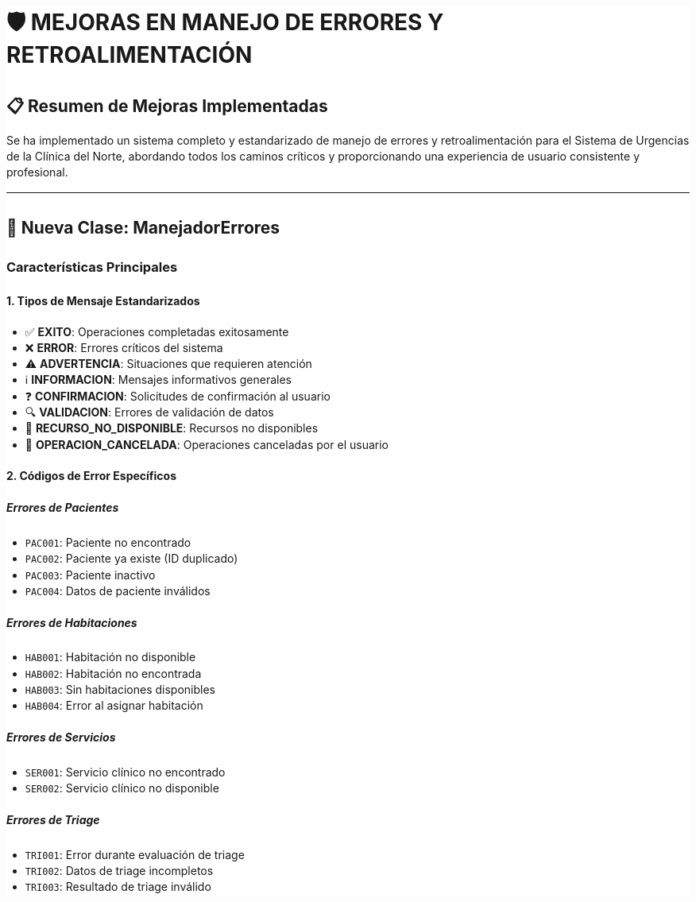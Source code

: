# 🛡️ MEJORAS EN MANEJO DE ERRORES Y RETROALIMENTACIÓN

## 📋 Resumen de Mejoras Implementadas

Se ha implementado un sistema completo y estandarizado de manejo de errores y retroalimentación para el Sistema de Urgencias de la Clínica del Norte, abordando todos los caminos críticos y proporcionando una experiencia de usuario consistente y profesional.

---

## 🔧 Nueva Clase: ManejadorErrores

### Características Principales

#### 1. **Tipos de Mensaje Estandarizados**

- ✅ **EXITO**: Operaciones completadas exitosamente
- ❌ **ERROR**: Errores críticos del sistema
- ⚠️ **ADVERTENCIA**: Situaciones que requieren atención
- ℹ️ **INFORMACION**: Mensajes informativos generales
- ❓ **CONFIRMACION**: Solicitudes de confirmación al usuario
- 🔍 **VALIDACION**: Errores de validación de datos
- 🚫 **RECURSO_NO_DISPONIBLE**: Recursos no disponibles
- 🚪 **OPERACION_CANCELADA**: Operaciones canceladas por el usuario

#### 2. **Códigos de Error Específicos**

##### Errores de Pacientes

- `PAC001`: Paciente no encontrado
- `PAC002`: Paciente ya existe (ID duplicado)
- `PAC003`: Paciente inactivo
- `PAC004`: Datos de paciente inválidos

##### Errores de Habitaciones

- `HAB001`: Habitación no disponible
- `HAB002`: Habitación no encontrada
- `HAB003`: Sin habitaciones disponibles
- `HAB004`: Error al asignar habitación

##### Errores de Servicios

- `SER001`: Servicio clínico no encontrado
- `SER002`: Servicio clínico no disponible

##### Errores de Triage

- `TRI001`: Error durante evaluación de triage
- `TRI002`: Datos de triage incompletos
- `TRI003`: Resultado de triage inválido

